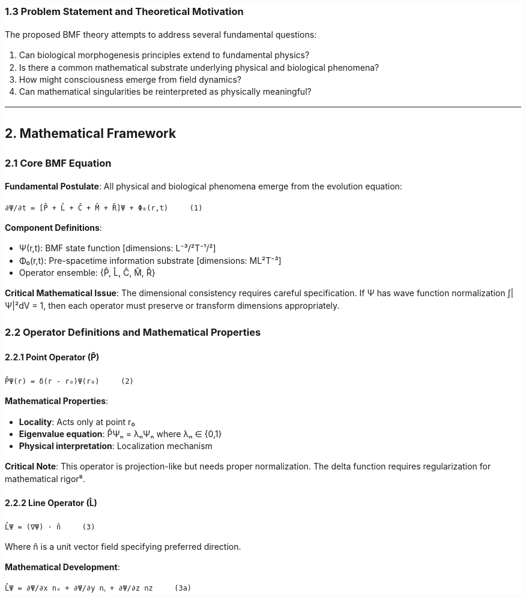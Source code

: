 ### 1.3 Problem Statement and Theoretical Motivation

The proposed BMF theory attempts to address several fundamental questions:
1. Can biological morphogenesis principles extend to fundamental physics?
2. Is there a common mathematical substrate underlying physical and biological phenomena?
3. How might consciousness emerge from field dynamics?
4. Can mathematical singularities be reinterpreted as physically meaningful?

---

## 2. Mathematical Framework

### 2.1 Core BMF Equation

**Fundamental Postulate**: All physical and biological phenomena emerge from the evolution equation:

```
∂Ψ/∂t = [P̂ + L̂ + Ĉ + M̂ + R̂]Ψ + Φ₀(r,t)     (1)
```

**Component Definitions**:
- Ψ(r,t): BMF state function [dimensions: L⁻³/²T⁻¹/²]
- Φ₀(r,t): Pre-spacetime information substrate [dimensions: ML²T⁻³]
- Operator ensemble: {P̂, L̂, Ĉ, M̂, R̂}

**Critical Mathematical Issue**: The dimensional consistency requires careful specification. If Ψ has wave function normalization ∫|Ψ|²dV = 1, then each operator must preserve or transform dimensions appropriately.

### 2.2 Operator Definitions and Mathematical Properties

#### 2.2.1 Point Operator (P̂)

```
P̂Ψ(r) = δ(r - r₀)Ψ(r₀)     (2)
```

**Mathematical Properties**:
- **Locality**: Acts only at point r₀
- **Eigenvalue equation**: P̂Ψₙ = λₙΨₙ where λₙ ∈ {0,1}
- **Physical interpretation**: Localization mechanism

**Critical Note**: This operator is projection-like but needs proper normalization. The delta function requires regularization for mathematical rigor⁸.

#### 2.2.2 Line Operator (L̂)

```
L̂Ψ = (∇Ψ) · n̂     (3)
```

Where n̂ is a unit vector field specifying preferred direction.

**Mathematical Development**:
```
L̂Ψ = ∂Ψ/∂x nₓ + ∂Ψ/∂y nᵧ + ∂Ψ/∂z nz     (3a)
```
